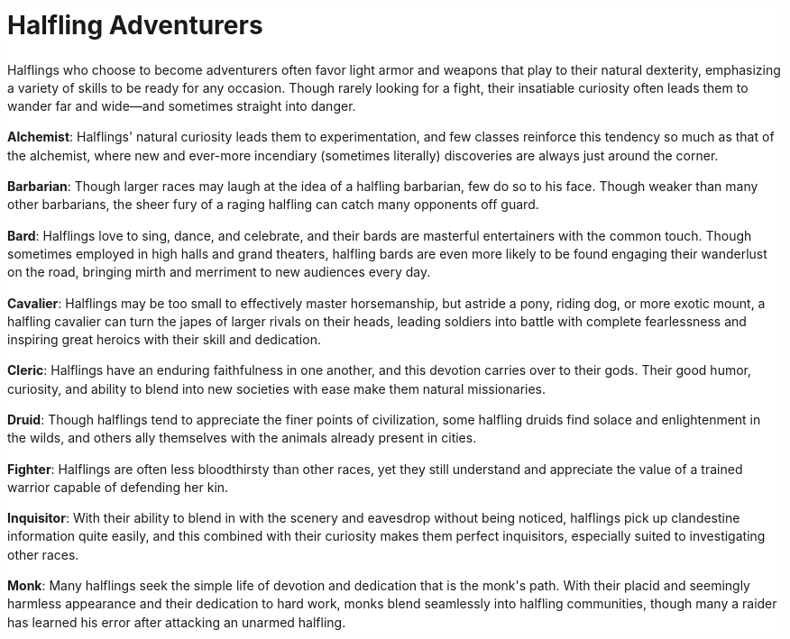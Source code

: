# Halfling Adventurers

Halflings who choose to become adventurers often favor light armor and
weapons that play to their natural dexterity, emphasizing a variety of
skills to be ready for any occasion. Though rarely looking for a fight,
their insatiable curiosity often leads them to wander far and wide—and
sometimes straight into danger.

**Alchemist**: Halflings' natural curiosity leads them to
experimentation, and few classes reinforce this tendency so much as that
of the alchemist, where new and ever-more incendiary (sometimes
literally) discoveries are always just around the corner.

**Barbarian**: Though larger races may laugh at the idea of a halfling
barbarian, few do so to his face. Though weaker than many other
barbarians, the sheer fury of a raging halfling can catch many opponents
off guard.

**Bard**: Halflings love to sing, dance, and celebrate, and their bards
are masterful entertainers with the common touch. Though sometimes
employed in high halls and grand theaters, halfling bards are even more
likely to be found engaging their wanderlust on the road, bringing mirth
and merriment to new audiences every day.

**Cavalier**: Halflings may be too small to effectively master
horsemanship, but astride a pony, riding dog, or more exotic mount, a
halfling cavalier can turn the japes of larger rivals on their heads,
leading soldiers into battle with complete fearlessness and inspiring
great heroics with their skill and dedication.

**Cleric**: Halflings have an enduring faithfulness in one another, and
this devotion carries over to their gods. Their good humor, curiosity,
and ability to blend into new societies with ease make them natural
missionaries.

**Druid**: Though halflings tend to appreciate the finer points of
civilization, some halfling druids find solace and enlightenment in the
wilds, and others ally themselves with the animals already present in
cities.

**Fighter**: Halflings are often less bloodthirsty than other races, yet
they still understand and appreciate the value of a trained warrior
capable of defending her kin.

**Inquisitor**: With their ability to blend in with the scenery and
eavesdrop without being noticed, halflings pick up clandestine
information quite easily, and this combined with their curiosity makes
them perfect inquisitors, especially suited to investigating other
races.

**Monk**: Many halflings seek the simple life of devotion and dedication
that is the monk's path. With their placid and seemingly harmless
appearance and their dedication to hard work, monks blend seamlessly
into halfling communities, though many a raider has learned his error
after attacking an unarmed halfling.
